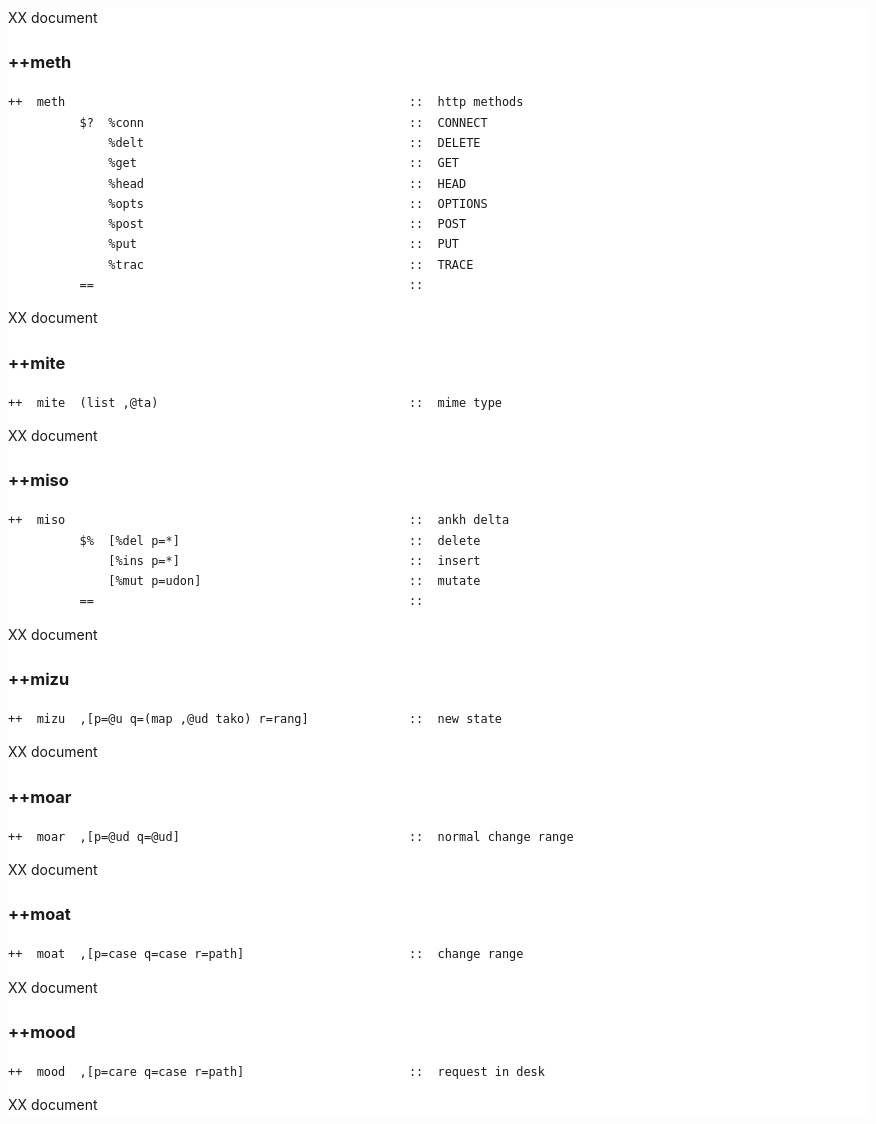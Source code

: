 XX document

### ++meth

    ++  meth                                                ::  http methods
              $?  %conn                                     ::  CONNECT
                  %delt                                     ::  DELETE
                  %get                                      ::  GET
                  %head                                     ::  HEAD
                  %opts                                     ::  OPTIONS
                  %post                                     ::  POST
                  %put                                      ::  PUT
                  %trac                                     ::  TRACE
              ==                                            ::

XX document

### ++mite

    ++  mite  (list ,@ta)                                   ::  mime type

XX document

### ++miso

    ++  miso                                                ::  ankh delta
              $%  [%del p=*]                                ::  delete
                  [%ins p=*]                                ::  insert
                  [%mut p=udon]                             ::  mutate
              ==                                            ::

XX document

### ++mizu

    ++  mizu  ,[p=@u q=(map ,@ud tako) r=rang]              ::  new state

XX document

### ++moar

    ++  moar  ,[p=@ud q=@ud]                                ::  normal change range

XX document

### ++moat

    ++  moat  ,[p=case q=case r=path]                       ::  change range

XX document

### ++mood

    ++  mood  ,[p=care q=case r=path]                       ::  request in desk

XX document
